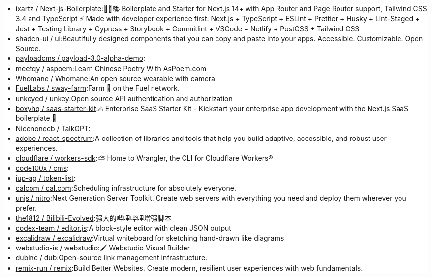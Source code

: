 * [ixartz / Next-js-Boilerplate](https://github.com/ixartz/Next-js-Boilerplate):🚀🎉📚 Boilerplate and Starter for Next.js 14+ with App Router and Page Router support, Tailwind CSS 3.4 and TypeScript ⚡️ Made with developer experience first: Next.js + TypeScript + ESLint + Prettier + Husky + Lint-Staged + Jest + Testing Library + Cypress + Storybook + Commitlint + VSCode + Netlify + PostCSS + Tailwind CSS
* [shadcn-ui / ui](https://github.com/shadcn-ui/ui):Beautifully designed components that you can copy and paste into your apps. Accessible. Customizable. Open Source.
* [payloadcms / payload-3.0-alpha-demo](https://github.com/payloadcms/payload-3.0-alpha-demo):
* [meetqy / aspoem](https://github.com/meetqy/aspoem):Learn Chinese Poetry With AsPoem.com
* [Whomane / Whomane](https://github.com/Whomane/Whomane):An open source wearable with camera
* [FuelLabs / sway-farm](https://github.com/FuelLabs/sway-farm):Farm 🍅 on the Fuel network.
* [unkeyed / unkey](https://github.com/unkeyed/unkey):Open source API authentication and authorization
* [boxyhq / saas-starter-kit](https://github.com/boxyhq/saas-starter-kit):🔥 Enterprise SaaS Starter Kit - Kickstart your enterprise app development with the Next.js SaaS boilerplate 🚀
* [Nicenonecb / TalkGPT](https://github.com/Nicenonecb/TalkGPT):
* [adobe / react-spectrum](https://github.com/adobe/react-spectrum):A collection of libraries and tools that help you build adaptive, accessible, and robust user experiences.
* [cloudflare / workers-sdk](https://github.com/cloudflare/workers-sdk):⛅️ Home to Wrangler, the CLI for Cloudflare Workers®
* [code100x / cms](https://github.com/code100x/cms):
* [jup-ag / token-list](https://github.com/jup-ag/token-list):
* [calcom / cal.com](https://github.com/calcom/cal.com):Scheduling infrastructure for absolutely everyone.
* [unjs / nitro](https://github.com/unjs/nitro):Next Generation Server Toolkit. Create web servers with everything you need and deploy them wherever you prefer.
* [the1812 / Bilibili-Evolved](https://github.com/the1812/Bilibili-Evolved):强大的哔哩哔哩增强脚本
* [codex-team / editor.js](https://github.com/codex-team/editor.js):A block-style editor with clean JSON output
* [excalidraw / excalidraw](https://github.com/excalidraw/excalidraw):Virtual whiteboard for sketching hand-drawn like diagrams
* [webstudio-is / webstudio](https://github.com/webstudio-is/webstudio):🖌 Webstudio Visual Builder
* [dubinc / dub](https://github.com/dubinc/dub):Open-source link management infrastructure.
* [remix-run / remix](https://github.com/remix-run/remix):Build Better Websites. Create modern, resilient user experiences with web fundamentals.
